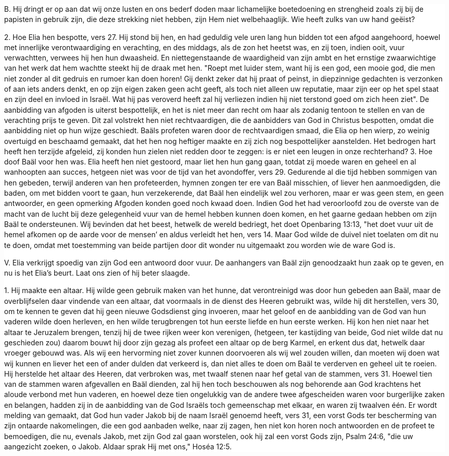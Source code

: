 B. Hij dringt er op aan dat wij onze lusten en ons bederf doden maar lichamelijke boetedoening en strengheid zoals zij bij de papisten in gebruik zijn, die deze strekking niet hebben, zijn Hem niet welbehaaglijk. Wie heeft zulks van uw hand geëist? 

2\. Hoe Elia hen bespotte, vers 27. Hij stond bij hen, en had geduldig vele uren lang hun bidden tot een afgod aangehoord, hoewel met innerlijke verontwaardiging en verachting, en des middags, als de zon het heetst was, en zij toen, indien ooit, vuur verwachtten, verwees hij hen hun dwaasheid. En niettegenstaande de waardigheid van zijn ambt en het ernstige zwaarwichtige van het werk dat hem wachtte steekt hij de draak met hen. "Roept met luider stem, want hij is een god, een mooie god, die men niet zonder al dit gedruis en rumoer kan doen horen! Gij denkt zeker dat hij praat of peinst, in diepzinnige gedachten is verzonken of aan iets anders denkt, en op zijn eigen zaken geen acht geeft, als toch niet alleen uw reputatie, maar zijn eer op het spel staat en zijn deel en invloed in Israël. Wat hij pas veroverd heeft zal hij verliezen indien hij niet terstond goed om zich heen ziet". De aanbidding van afgoden is uiterst bespottelijk, en het is niet meer dan recht om haar als zodanig tentoon te stellen en van de verachting prijs te geven. Dit zal volstrekt hen niet rechtvaardigen, die de aanbidders van God in Christus bespotten, omdat die aanbidding niet op hun wijze geschiedt. Baäls profeten waren door de rechtvaardigen smaad, die Elia op hen wierp, zo weinig overtuigd en beschaamd gemaakt, dat het hen nog heftiger maakte en zij zich nog bespottelijker aanstelden. Het bedrogen hart heeft hen terzijde afgeleid, zij konden hun zielen niet redden door te zeggen: is er niet een leugen in onze rechterhand? 3. Hoe doof Baäl voor hen was. Elia heeft hen niet gestoord, maar liet hen hun gang gaan, totdat zij moede waren en geheel en al wanhoopten aan succes, hetgeen niet was voor de tijd van het avondoffer, vers 29. 
Gedurende al die tijd hebben sommigen van hen gebeden, terwijl anderen van hen profeteerden, hymnen zongen ter ere van Baäl misschien, of liever hen aanmoedigden, die baden, om met bidden voort te gaan, hun verzekerende, dat Baäl hen eindelijk wel zou verhoren, maar er was geen stem, en geen antwoorder, en geen opmerking Afgoden konden goed noch kwaad doen. Indien God het had veroorloofd zou de overste van de macht van de lucht bij deze gelegenheid vuur van de hemel hebben kunnen doen komen, en het gaarne gedaan hebben om zijn Baäl te ondersteunen. Wij bevinden dat het beest, hetwelk de wereld bedriegt, het doet Openbaring 13:13, "het doet vuur uit de hemel afkomen op de aarde voor de mensen’ en aldus verleidt het hen, vers 14. Maar God wilde de duivel niet toelaten om dit nu te doen, omdat met toestemming van beide partijen door dit wonder nu uitgemaakt zou worden wie de ware God is.

V. Elia verkrijgt spoedig van zijn God een antwoord door vuur. De aanhangers van Baäl zijn genoodzaakt hun zaak op te geven, en nu is het Elia’s beurt. Laat ons zien of hij beter slaagde.

1\. Hij maakte een altaar. Hij wilde geen gebruik maken van het hunne, dat verontreinigd was door hun gebeden aan Baäl, maar de overblijfselen daar vindende van een altaar, dat voormaals in de dienst des Heeren gebruikt was, wilde hij dit herstellen, vers 30, om te kennen te geven dat hij geen nieuwe Godsdienst ging invoeren, maar het geloof en de aanbidding van de God van hun vaderen wilde doen herleven, en hen wilde terugbrengen tot hun eerste liefde en hun eerste werken. Hij kon hen niet naar het altaar te Jeruzalem brengen, tenzij hij de twee rijken weer kon verenigen, (hetgeen, ter kastijding van beide, God niet wilde dat nu geschieden zou) daarom bouwt hij door zijn gezag als profeet een altaar op de berg Karmel, en erkent dus dat, hetwelk daar vroeger gebouwd was. Als wij een hervorming niet zover kunnen doorvoeren als wij wel zouden willen, dan moeten wij doen wat wij kunnen en liever het een of ander dulden dat verkeerd is, dan niet alles te doen om Baäl te verderven en geheel uit te roeien. Hij herstelde het altaar des Heeren, dat verbroken was, met twaalf stenen naar hef getal van de stammen, vers 31. Hoewel tien van de stammen waren afgevallen en Baäl dienden, zal hij hen toch beschouwen als nog behorende aan God krachtens het aloude verbond met hun vaderen, en hoewel deze tien ongelukkig van de andere twee afgescheiden waren voor burgerlijke zaken en belangen, hadden zij in de aanbidding van de God Israëls toch gemeenschap met elkaar, en waren zij twaalven één. Er wordt melding van gemaakt, dat God hun vader Jakob bij de naam Israël genoemd heeft, vers 31, een vorst Gods ter bescherming van zijn ontaarde nakomelingen, die een god aanbaden welke, naar zij zagen, hen niet kon horen noch antwoorden en de profeet te bemoedigen, die nu, evenals Jakob, met zijn God zal gaan worstelen, ook hij zal een vorst Gods zijn, Psalm 24:6, "die uw aangezicht zoeken, o Jakob. Aldaar sprak Hij met ons," Hoséa 12:5.
